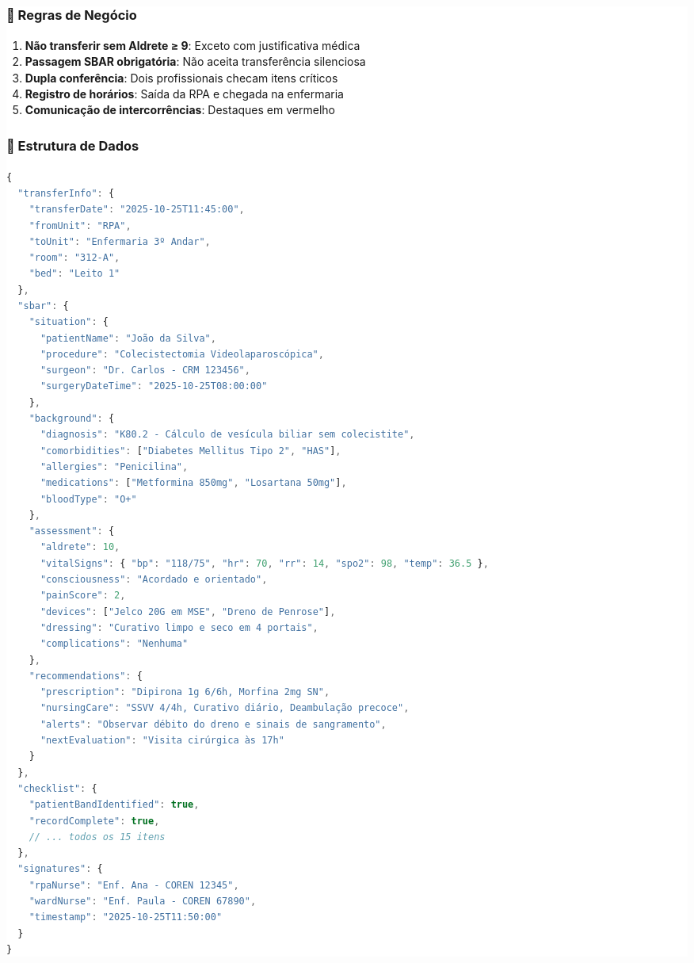 ### 🔐 Regras de Negócio

1. **Não transferir sem Aldrete ≥ 9**: Exceto com justificativa médica
2. **Passagem SBAR obrigatória**: Não aceita transferência silenciosa
3. **Dupla conferência**: Dois profissionais checam itens críticos
4. **Registro de horários**: Saída da RPA e chegada na enfermaria
5. **Comunicação de intercorrências**: Destaques em vermelho

### 💾 Estrutura de Dados

```javascript
{
  "transferInfo": {
    "transferDate": "2025-10-25T11:45:00",
    "fromUnit": "RPA",
    "toUnit": "Enfermaria 3º Andar",
    "room": "312-A",
    "bed": "Leito 1"
  },
  "sbar": {
    "situation": {
      "patientName": "João da Silva",
      "procedure": "Colecistectomia Videolaparoscópica",
      "surgeon": "Dr. Carlos - CRM 123456",
      "surgeryDateTime": "2025-10-25T08:00:00"
    },
    "background": {
      "diagnosis": "K80.2 - Cálculo de vesícula biliar sem colecistite",
      "comorbidities": ["Diabetes Mellitus Tipo 2", "HAS"],
      "allergies": "Penicilina",
      "medications": ["Metformina 850mg", "Losartana 50mg"],
      "bloodType": "O+"
    },
    "assessment": {
      "aldrete": 10,
      "vitalSigns": { "bp": "118/75", "hr": 70, "rr": 14, "spo2": 98, "temp": 36.5 },
      "consciousness": "Acordado e orientado",
      "painScore": 2,
      "devices": ["Jelco 20G em MSE", "Dreno de Penrose"],
      "dressing": "Curativo limpo e seco em 4 portais",
      "complications": "Nenhuma"
    },
    "recommendations": {
      "prescription": "Dipirona 1g 6/6h, Morfina 2mg SN",
      "nursingCare": "SSVV 4/4h, Curativo diário, Deambulação precoce",
      "alerts": "Observar débito do dreno e sinais de sangramento",
      "nextEvaluation": "Visita cirúrgica às 17h"
    }
  },
  "checklist": {
    "patientBandIdentified": true,
    "recordComplete": true,
    // ... todos os 15 itens
  },
  "signatures": {
    "rpaNurse": "Enf. Ana - COREN 12345",
    "wardNurse": "Enf. Paula - COREN 67890",
    "timestamp": "2025-10-25T11:50:00"
  }
}
```
